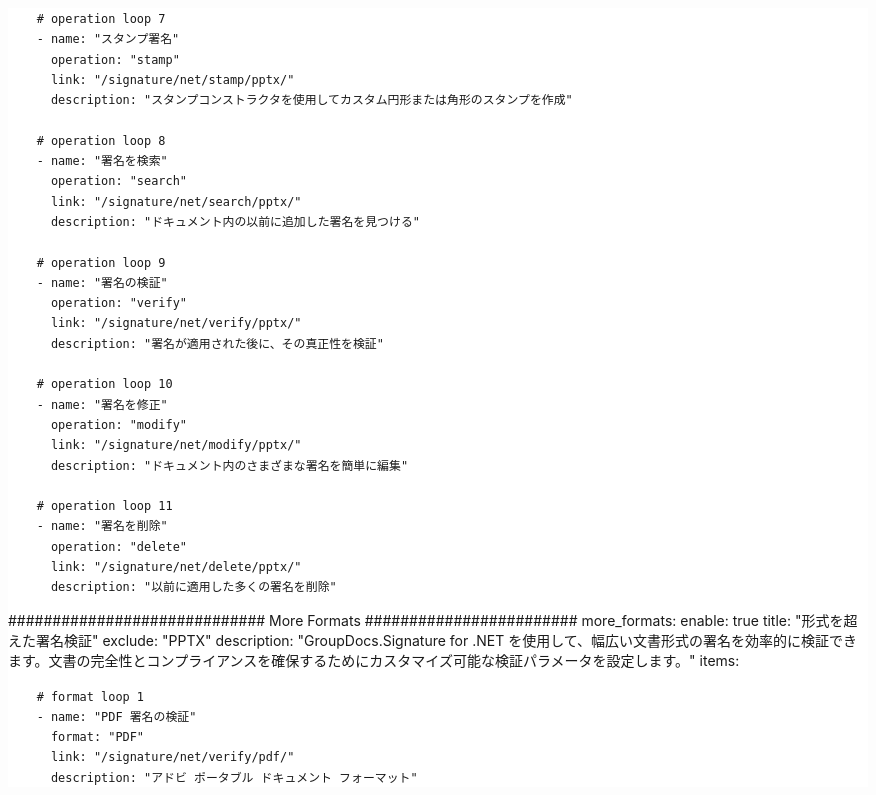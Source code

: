         # operation loop 7
        - name: "スタンプ署名"
          operation: "stamp"
          link: "/signature/net/stamp/pptx/"
          description: "スタンプコンストラクタを使用してカスタム円形または角形のスタンプを作成"
          
        # operation loop 8
        - name: "署名を検索"
          operation: "search"
          link: "/signature/net/search/pptx/"
          description: "ドキュメント内の以前に追加した署名を見つける"
          
        # operation loop 9
        - name: "署名の検証"
          operation: "verify"
          link: "/signature/net/verify/pptx/"
          description: "署名が適用された後に、その真正性を検証"
          
        # operation loop 10
        - name: "署名を修正"
          operation: "modify"
          link: "/signature/net/modify/pptx/"
          description: "ドキュメント内のさまざまな署名を簡単に編集"
          
        # operation loop 11
        - name: "署名を削除"
          operation: "delete"
          link: "/signature/net/delete/pptx/"
          description: "以前に適用した多くの署名を削除"
          
############################# More Formats ########################
more_formats:
    enable: true
    title: "形式を超えた署名検証"
    exclude: "PPTX"
    description: "GroupDocs.Signature for .NET を使用して、幅広い文書形式の署名を効率的に検証できます。文書の完全性とコンプライアンスを確保するためにカスタマイズ可能な検証パラメータを設定します。"
    items: 
          
        # format loop 1
        - name: "PDF 署名の検証"
          format: "PDF"
          link: "/signature/net/verify/pdf/"
          description: "アドビ ポータブル ドキュメント フォーマット"
          